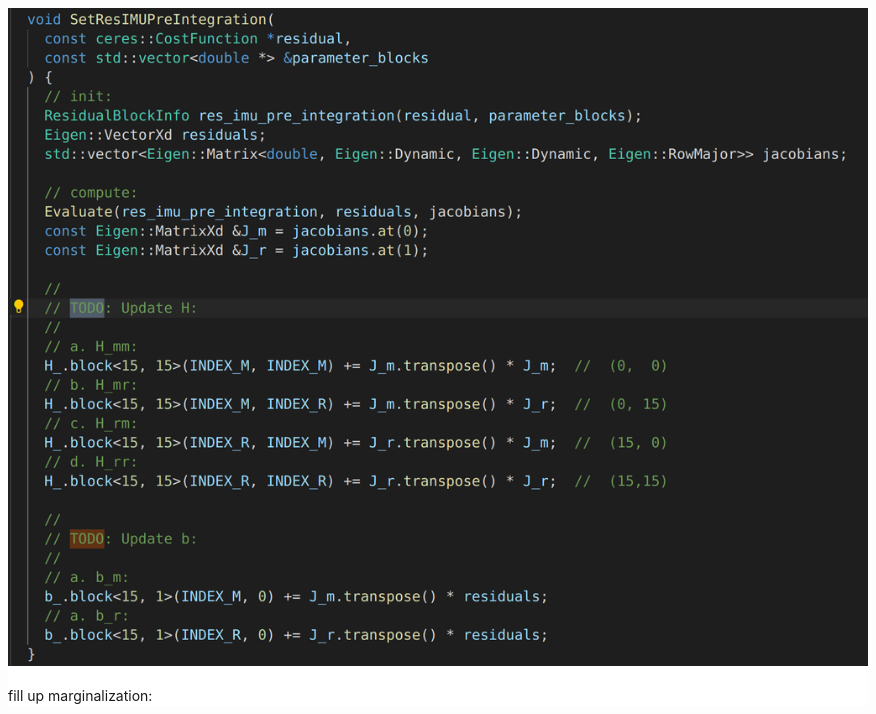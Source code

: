 <img src="doc/code_updated_marginalization/code_updated_IMU_Pre-Integration.png" alt="code_updated_IMU_Pre-Integration" width="100%">

fill up marginalization:
